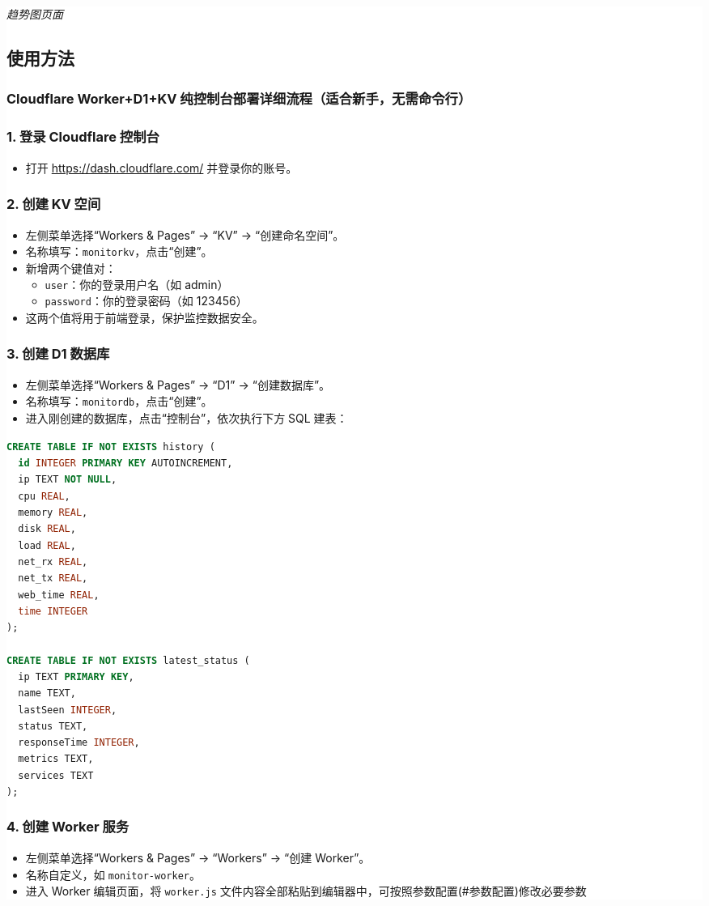   <em>趋势图页面</em>
</p>


## 使用方法


### Cloudflare Worker+D1+KV 纯控制台部署详细流程（适合新手，无需命令行）

### 1. 登录 Cloudflare 控制台
- 打开 https://dash.cloudflare.com/ 并登录你的账号。

### 2. 创建 KV 空间
- 左侧菜单选择“Workers & Pages” → “KV” → “创建命名空间”。
- 名称填写：`monitorkv`，点击“创建”。
- 新增两个键值对：
  - `user`：你的登录用户名（如 admin）
  - `password`：你的登录密码（如 123456）
- 这两个值将用于前端登录，保护监控数据安全。

### 3. 创建 D1 数据库
- 左侧菜单选择“Workers & Pages” → “D1” → “创建数据库”。
- 名称填写：`monitordb`，点击“创建”。
- 进入刚创建的数据库，点击“控制台”，依次执行下方 SQL 建表：

```sql
CREATE TABLE IF NOT EXISTS history (
  id INTEGER PRIMARY KEY AUTOINCREMENT,
  ip TEXT NOT NULL,
  cpu REAL,
  memory REAL,
  disk REAL,
  load REAL,
  net_rx REAL,
  net_tx REAL,
  web_time REAL,
  time INTEGER
);

CREATE TABLE IF NOT EXISTS latest_status (
  ip TEXT PRIMARY KEY,
  name TEXT,
  lastSeen INTEGER,
  status TEXT,
  responseTime INTEGER,
  metrics TEXT,
  services TEXT
);
```

### 4. 创建 Worker 服务
- 左侧菜单选择“Workers & Pages” → “Workers” → “创建 Worker”。
- 名称自定义，如 `monitor-worker`。
- 进入 Worker 编辑页面，将 `worker.js` 文件内容全部粘贴到编辑器中，可按照参数配置(#参数配置)修改必要参数
